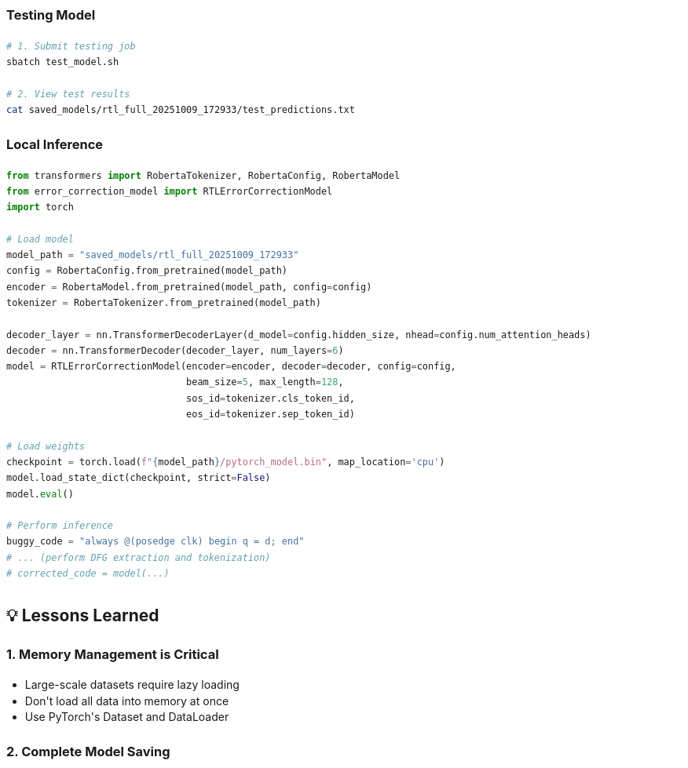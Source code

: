 ### Testing Model

```bash
# 1. Submit testing job
sbatch test_model.sh

# 2. View test results
cat saved_models/rtl_full_20251009_172933/test_predictions.txt
```

### Local Inference

```python
from transformers import RobertaTokenizer, RobertaConfig, RobertaModel
from error_correction_model import RTLErrorCorrectionModel
import torch

# Load model
model_path = "saved_models/rtl_full_20251009_172933"
config = RobertaConfig.from_pretrained(model_path)
encoder = RobertaModel.from_pretrained(model_path, config=config)
tokenizer = RobertaTokenizer.from_pretrained(model_path)

decoder_layer = nn.TransformerDecoderLayer(d_model=config.hidden_size, nhead=config.num_attention_heads)
decoder = nn.TransformerDecoder(decoder_layer, num_layers=6)
model = RTLErrorCorrectionModel(encoder=encoder, decoder=decoder, config=config,
                                beam_size=5, max_length=128,
                                sos_id=tokenizer.cls_token_id, 
                                eos_id=tokenizer.sep_token_id)

# Load weights
checkpoint = torch.load(f"{model_path}/pytorch_model.bin", map_location='cpu')
model.load_state_dict(checkpoint, strict=False)
model.eval()

# Perform inference
buggy_code = "always @(posedge clk) begin q = d; end"
# ... (perform DFG extraction and tokenization)
# corrected_code = model(...)
```

## 💡 Lessons Learned

### 1. Memory Management is Critical

- Large-scale datasets require lazy loading
- Don't load all data into memory at once
- Use PyTorch's Dataset and DataLoader

### 2. Complete Model Saving
